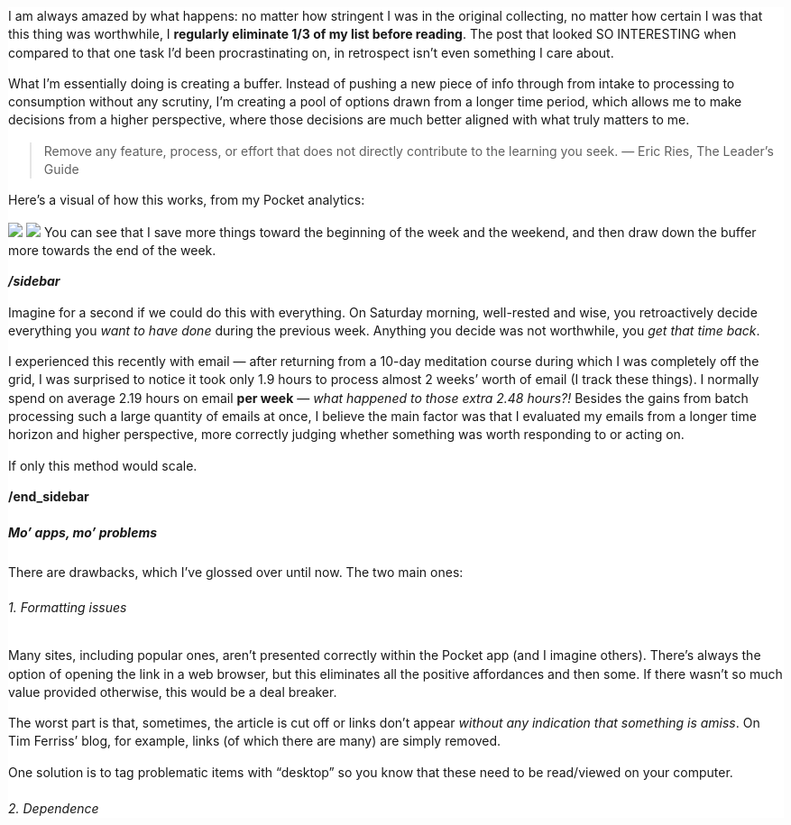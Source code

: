 I am always amazed by what happens: no matter how stringent I was in the original collecting, no matter how certain I was that this thing was worthwhile, I **regularly eliminate 1/3 of my list before reading**. The post that looked SO INTERESTING when compared to that one task I’d been procrastinating on, in retrospect isn’t even something I care about.

What I’m essentially doing is creating a buffer. Instead of pushing a new piece of info through from intake to processing to consumption without any scrutiny, I’m creating a pool of options drawn from a longer time period, which allows me to make decisions from a higher perspective, where those decisions are much better aligned with what truly matters to me.

> Remove any feature, process, or effort that does not directly contribute to the learning you seek. — Eric Ries, The Leader’s Guide

Here’s a visual of how this works, from my Pocket analytics:

![](https://i0.wp.com/cdn-images-1.medium.com/max/800/1*YRExWXbhPma8-AcWP_KSrw.png?w=900&ssl=1)
![](https://i0.wp.com/cdn-images-1.medium.com/max/800/1*YRExWXbhPma8-AcWP_KSrw.png?w=900&ssl=1)
You can see that I save more things toward the beginning of the week and the weekend, and then draw down the buffer more towards the end of the week.

***/sidebar***

Imagine for a second if we could do this with everything. On Saturday morning, well-rested and wise, you retroactively decide everything you *want to have done* during the previous week. Anything you decide was not worthwhile, you *get that time back*.

I experienced this recently with email — after returning from a 10-day meditation course during which I was completely off the grid, I was surprised to notice it took only 1.9 hours to process almost 2 weeks’ worth of email (I track these things). I normally spend on average 2.19 hours on email **per week** — *what happened to those extra 2.48 hours?!* Besides the gains from batch processing such a large quantity of emails at once, I believe the main factor was that I evaluated my emails from a longer time horizon and higher perspective, more correctly judging whether something was worth responding to or acting on.

If only this method would scale.

**/end\_sidebar**

##### Mo’ apps, mo’ problems

There are drawbacks, which I’ve glossed over until now. The two main ones:

###### 1. Formatting issues

Many sites, including popular ones, aren’t presented correctly within the Pocket app (and I imagine others). There’s always the option of opening the link in a web browser, but this eliminates all the positive affordances and then some. If there wasn’t so much value provided otherwise, this would be a deal breaker.

The worst part is that, sometimes, the article is cut off or links don’t appear *without any indication that something is amiss*. On Tim Ferriss’ blog, for example, links (of which there are many) are simply removed.

One solution is to tag problematic items with “desktop” so you know that these need to be read/viewed on your computer.

###### 2. Dependence
